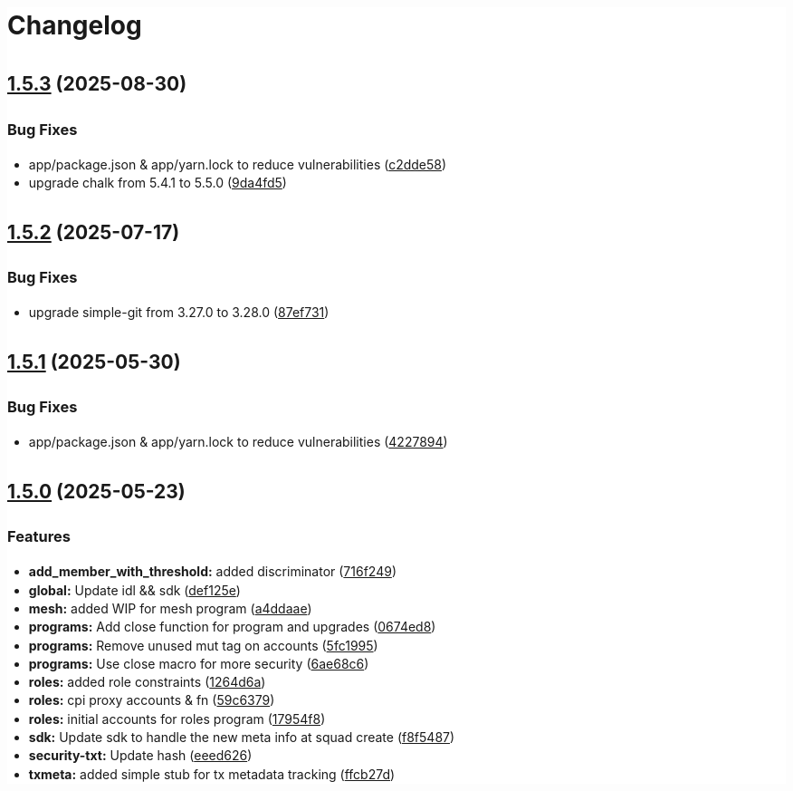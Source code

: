 # Changelog

## [1.5.3](https://github.com/Boomchainlab/squads-mpl/compare/v1.5.2...v1.5.3) (2025-08-30)


### Bug Fixes

* app/package.json & app/yarn.lock to reduce vulnerabilities ([c2dde58](https://github.com/Boomchainlab/squads-mpl/commit/c2dde58293417de203af3b514a320726a8116c31))
* upgrade chalk from 5.4.1 to 5.5.0 ([9da4fd5](https://github.com/Boomchainlab/squads-mpl/commit/9da4fd59509ddb6fb674f2b7d82b91f022a6f860))

## [1.5.2](https://github.com/Boomchainlab/squads-mpl/compare/v1.5.1...v1.5.2) (2025-07-17)


### Bug Fixes

* upgrade simple-git from 3.27.0 to 3.28.0 ([87ef731](https://github.com/Boomchainlab/squads-mpl/commit/87ef7319cf676192f7b72b0c57cafe28653f9b1b))

## [1.5.1](https://github.com/Boomchainlab/squads-mpl/compare/v1.5.0...v1.5.1) (2025-05-30)


### Bug Fixes

* app/package.json & app/yarn.lock to reduce vulnerabilities ([4227894](https://github.com/Boomchainlab/squads-mpl/commit/422789437aaf490f2126d632e6288113e5d52a4f))

## [1.5.0](https://github.com/Boomchainlab/squads-mpl/compare/v1.4.0...v1.5.0) (2025-05-23)


### Features

* **add_member_with_threshold:** added discriminator ([716f249](https://github.com/Boomchainlab/squads-mpl/commit/716f2496566e3170be6e70dda62a6b9a1a6d5764))
* **global:** Update idl && sdk ([def125e](https://github.com/Boomchainlab/squads-mpl/commit/def125e25472465190206f09c5e204b5e0a1a2e3))
* **mesh:** added WIP for mesh program ([a4ddaae](https://github.com/Boomchainlab/squads-mpl/commit/a4ddaae260955837e6555c8123c320de4eb358a3))
* **programs:** Add close function for program and upgrades ([0674ed8](https://github.com/Boomchainlab/squads-mpl/commit/0674ed82ba3a5c5171dc5d008b1f8d4905887610))
* **programs:** Remove unused mut tag on accounts ([5fc1995](https://github.com/Boomchainlab/squads-mpl/commit/5fc1995c5c09ef79fdc2e8a1278cb571ed1bb21f))
* **programs:** Use close macro for more security ([6ae68c6](https://github.com/Boomchainlab/squads-mpl/commit/6ae68c635ce34f6ee167acab67cff04cd606441f))
* **roles:** added role constraints ([1264d6a](https://github.com/Boomchainlab/squads-mpl/commit/1264d6a1934d39b3d1b13852747f7fea196ab8b1))
* **roles:** cpi proxy accounts & fn ([59c6379](https://github.com/Boomchainlab/squads-mpl/commit/59c6379817b3bce89b66a7cc4e03af6f08bb61d7))
* **roles:** initial accounts for roles program ([17954f8](https://github.com/Boomchainlab/squads-mpl/commit/17954f864a180d82630bfbd194bc6a139d5df84a))
* **sdk:** Update sdk to handle the new meta info at squad create ([f8f5487](https://github.com/Boomchainlab/squads-mpl/commit/f8f5487f1ad389f9431828b4d87fee820434c9a4))
* **security-txt:** Update hash ([eeed626](https://github.com/Boomchainlab/squads-mpl/commit/eeed6268efb38a07e20364d8741ba6c20e1c02a3))
* **txmeta:** added simple stub for tx metadata tracking ([ffcb27d](https://github.com/Boomchainlab/squads-mpl/commit/ffcb27da05360f0d183fef32d8028fc69e7f8ff0))